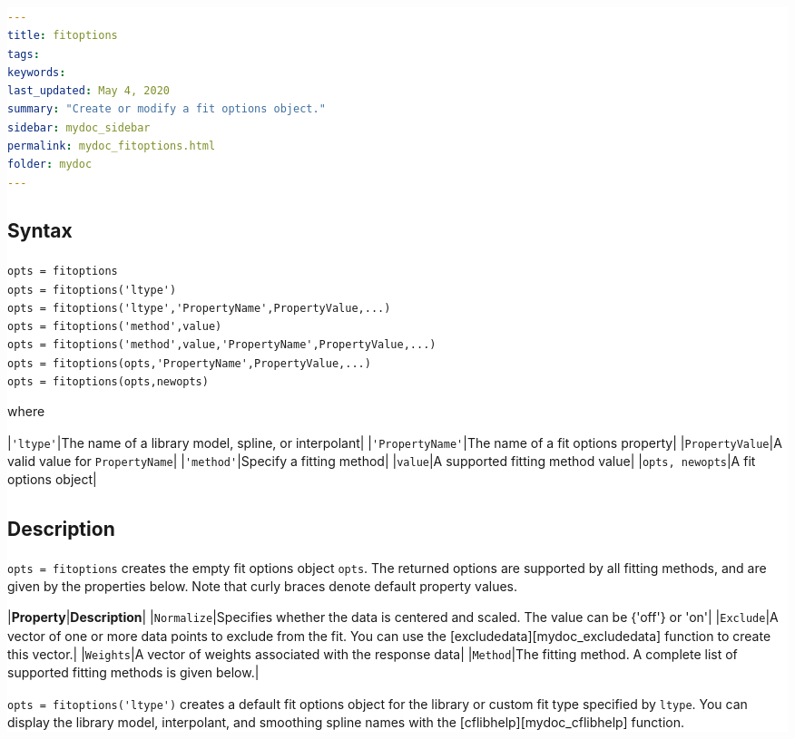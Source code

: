 ```yaml
---
title: fitoptions
tags:
keywords:
last_updated: May 4, 2020
summary: "Create or modify a fit options object."
sidebar: mydoc_sidebar
permalink: mydoc_fitoptions.html
folder: mydoc
---
```

## Syntax

`opts = fitoptions` <br>
`opts = fitoptions('ltype')`<br>
`opts = fitoptions('ltype','PropertyName',PropertyValue,...)`<br>
`opts = fitoptions('method',value)`<br>
`opts = fitoptions('method',value,'PropertyName',PropertyValue,...)`<br>
`opts = fitoptions(opts,'PropertyName',PropertyValue,...)`<br>
`opts = fitoptions(opts,newopts)`

where

|`'ltype'`|The name of a library model, spline, or interpolant|
|`'PropertyName'`|The name of a fit options property|
|`PropertyValue`|A valid value for `PropertyName`|
|`'method'`|Specify a fitting method|
|`value`|A supported fitting method value|
|`opts, newopts`|A fit options object|

## Description

`opts = fitoptions` creates the empty fit options object `opts`. The returned options are supported by all fitting methods, and are given by the properties below. Note that curly braces denote default property values.

|**Property**|**Description**|
|`Normalize`|Specifies whether the data is centered and scaled. The value can be {'off'} or 'on'|
|`Exclude`|A vector of one or more data points to exclude from the fit. You can use the [excludedata][mydoc_excludedata] function to create this vector.|
|`Weights`|A vector of weights associated with the response data|
|`Method`|The fitting method. A complete list of supported fitting methods is given below.|

`opts = fitoptions('ltype')` creates a default fit options object for the library or custom fit type specified by `ltype`. You can display the library model, interpolant, and smoothing spline names with the [cflibhelp][mydoc_cflibhelp] function.
